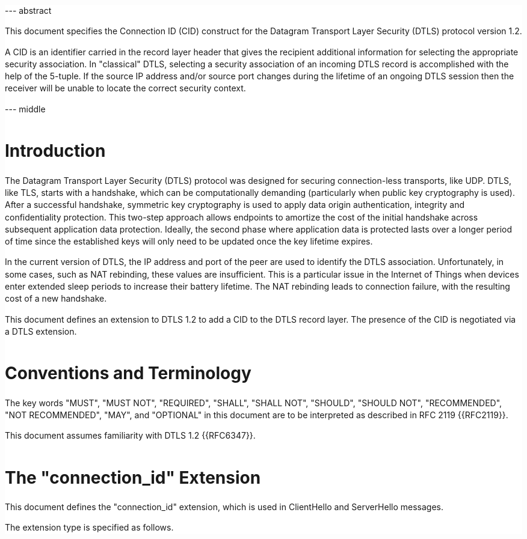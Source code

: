 --- abstract

This document specifies the Connection ID (CID) construct for the Datagram Transport
Layer Security (DTLS) protocol version 1.2.

A CID is an identifier carried in the record layer header that gives the
recipient additional information for selecting the appropriate security association.
In "classical" DTLS, selecting a security association of an incoming DTLS record
is accomplished with the help of the 5-tuple. If the source IP address and/or
source port changes during the lifetime of an ongoing DTLS session then the
receiver will be unable to locate the correct security context.

--- middle


#  Introduction

The Datagram Transport Layer Security (DTLS) protocol was designed for
securing connection-less transports, like UDP. DTLS, like TLS, starts
with a handshake, which can be computationally demanding (particularly
when public key cryptography is used). After a successful handshake,
symmetric key cryptography is used to apply data origin
authentication, integrity and confidentiality protection. This
two-step approach allows endpoints to amortize the cost of the initial
handshake across subsequent application data protection. Ideally, the
second phase where application data is protected lasts over a longer
period of time since the established keys will only need to be updated
once the key lifetime expires.

In the current version of DTLS, the IP address and port of the peer are used to
identify the DTLS association. Unfortunately, in some cases, such as NAT rebinding,
these values are insufficient. This is a particular issue in the Internet of Things
when devices enter extended sleep periods to increase their battery lifetime. The
NAT rebinding leads to connection failure, with the resulting cost of a new handshake.

This document defines an extension to DTLS 1.2 to add a CID to the
DTLS record layer. The presence of the CID is negotiated via a DTLS
extension.

# Conventions and Terminology

The key words "MUST", "MUST NOT", "REQUIRED", "SHALL", "SHALL NOT", "SHOULD",
"SHOULD NOT", "RECOMMENDED", "NOT RECOMMENDED", "MAY", and "OPTIONAL" in this
document are to be interpreted as described in RFC 2119 {{RFC2119}}.

This document assumes familiarity with DTLS 1.2 {{RFC6347}}.

# The "connection_id" Extension

This document defines the "connection_id" extension, which
is used in ClientHello and ServerHello messages.

The extension type is specified as follows.
